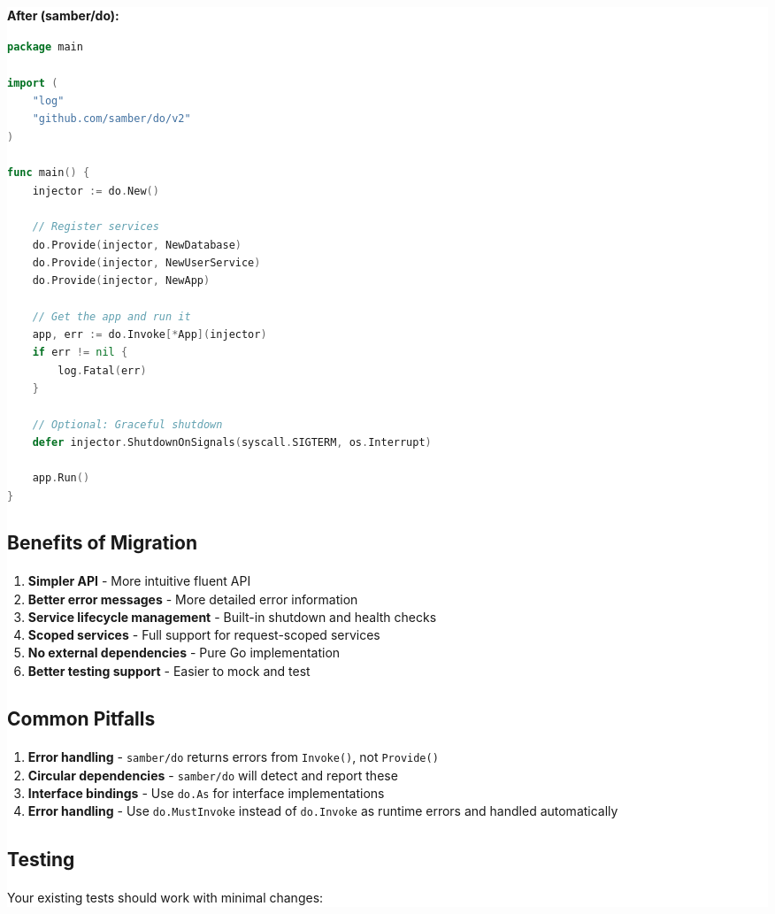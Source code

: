 **After (samber/do):**
```go
package main

import (
    "log"
    "github.com/samber/do/v2"
)

func main() {
    injector := do.New()
    
    // Register services
    do.Provide(injector, NewDatabase)
    do.Provide(injector, NewUserService)
    do.Provide(injector, NewApp)
    
    // Get the app and run it
    app, err := do.Invoke[*App](injector)
    if err != nil {
        log.Fatal(err)
    }
    
    // Optional: Graceful shutdown
    defer injector.ShutdownOnSignals(syscall.SIGTERM, os.Interrupt)
    
    app.Run()
}
```

## Benefits of Migration

1. **Simpler API** - More intuitive fluent API
2. **Better error messages** - More detailed error information
3. **Service lifecycle management** - Built-in shutdown and health checks
4. **Scoped services** - Full support for request-scoped services
5. **No external dependencies** - Pure Go implementation
6. **Better testing support** - Easier to mock and test

## Common Pitfalls

1. **Error handling** - `samber/do` returns errors from `Invoke()`, not `Provide()`
2. **Circular dependencies** - `samber/do` will detect and report these
3. **Interface bindings** - Use `do.As` for interface implementations
4. **Error handling** - Use `do.MustInvoke` instead of `do.Invoke` as runtime errors and handled automatically

## Testing

Your existing tests should work with minimal changes:
